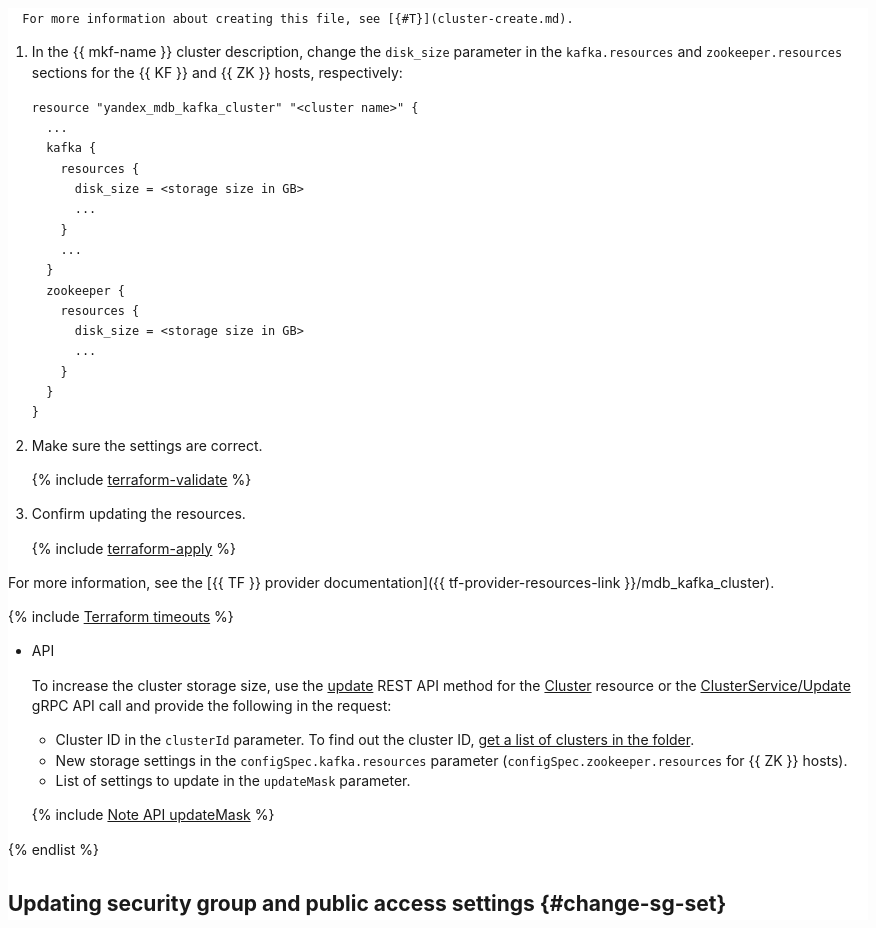       For more information about creating this file, see [{#T}](cluster-create.md).

   1. In the {{ mkf-name }} cluster description, change the `disk_size` parameter in the `kafka.resources` and `zookeeper.resources` sections for the {{ KF }} and {{ ZK }} hosts, respectively:

      ```hcl
      resource "yandex_mdb_kafka_cluster" "<cluster name>" {
        ...
        kafka {
          resources {
            disk_size = <storage size in GB>
            ...
          }
          ...
        }
        zookeeper {
          resources {
            disk_size = <storage size in GB>
            ...
          }
        }
      }
      ```

   1. Make sure the settings are correct.

      {% include [terraform-validate](../../_includes/mdb/terraform/validate.md) %}

   1. Confirm updating the resources.

      {% include [terraform-apply](../../_includes/mdb/terraform/apply.md) %}

   For more information, see the [{{ TF }} provider documentation]({{ tf-provider-resources-link }}/mdb_kafka_cluster).

   {% include [Terraform timeouts](../../_includes/mdb/mkf/terraform/cluster-timeouts.md) %}

- API

   To increase the cluster storage size, use the [update](../api-ref/Cluster/update.md) REST API method for the [Cluster](../api-ref/Cluster/index.md) resource or the [ClusterService/Update](../api-ref/grpc/cluster_service.md#Update) gRPC API call and provide the following in the request:

   * Cluster ID in the `clusterId` parameter. To find out the cluster ID, [get a list of clusters in the folder](cluster-list.md#list-clusters).
   * New storage settings in the `configSpec.kafka.resources` parameter (`configSpec.zookeeper.resources` for {{ ZK }} hosts).
   * List of settings to update in the `updateMask` parameter.

   {% include [Note API updateMask](../../_includes/note-api-updatemask.md) %}

{% endlist %}


## Updating security group and public access settings {#change-sg-set}
